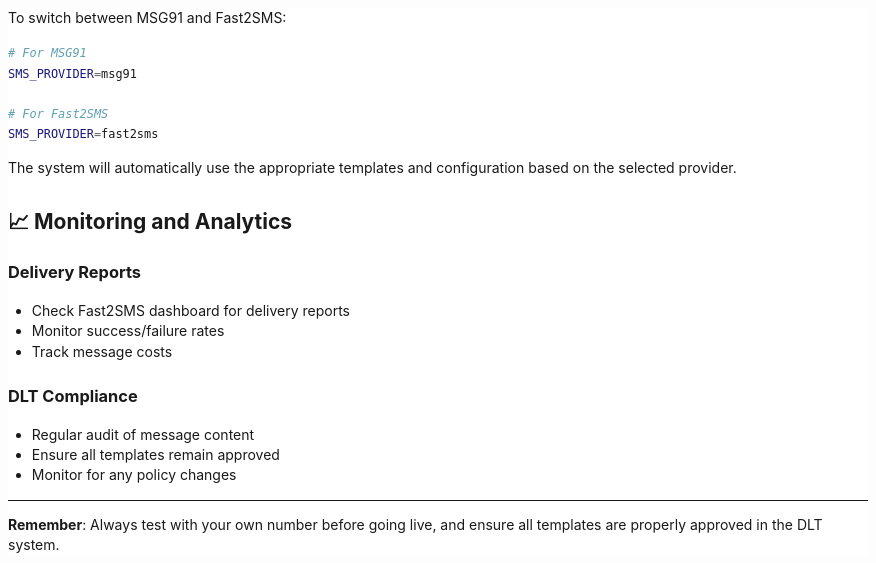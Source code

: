 To switch between MSG91 and Fast2SMS:

```bash
# For MSG91
SMS_PROVIDER=msg91

# For Fast2SMS
SMS_PROVIDER=fast2sms
```

The system will automatically use the appropriate templates and configuration based on the selected provider.

## 📈 Monitoring and Analytics

### Delivery Reports
- Check Fast2SMS dashboard for delivery reports
- Monitor success/failure rates
- Track message costs

### DLT Compliance
- Regular audit of message content
- Ensure all templates remain approved
- Monitor for any policy changes

---

**Remember**: Always test with your own number before going live, and ensure all templates are properly approved in the DLT system.

